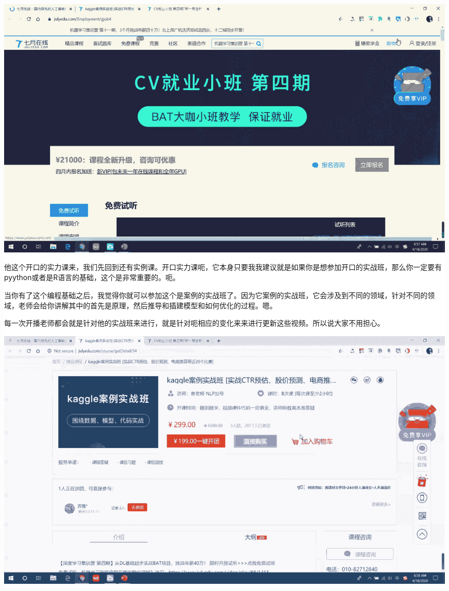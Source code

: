 
![](img/14b1ffbecff560f0e2ba4e561533e361_34.png)

他这个开口的实力课来，我们先回到还有实例课。开口实力课呃，它本身只要我我建议就是如果你是想参加开口的实战班，那么你一定要有pyython或者是R语言的基础，这个是非常重要的。呃。

当你有了这个编程基础之后，我觉得你就可以参加这个是案例的实战班了。因为它案例的实战班，它会涉及到不同的领域，针对不同的领域，老师会给你讲解其中的首先是原理，然后推导和插建模型和如何优化的过程。嗯。

每一次开播老师都会就是针对他的实战班来进行，就是针对呃相应的变化来来进行更新这些视频。所以说大家不用担心。



![](img/14b1ffbecff560f0e2ba4e561533e361_36.png)
